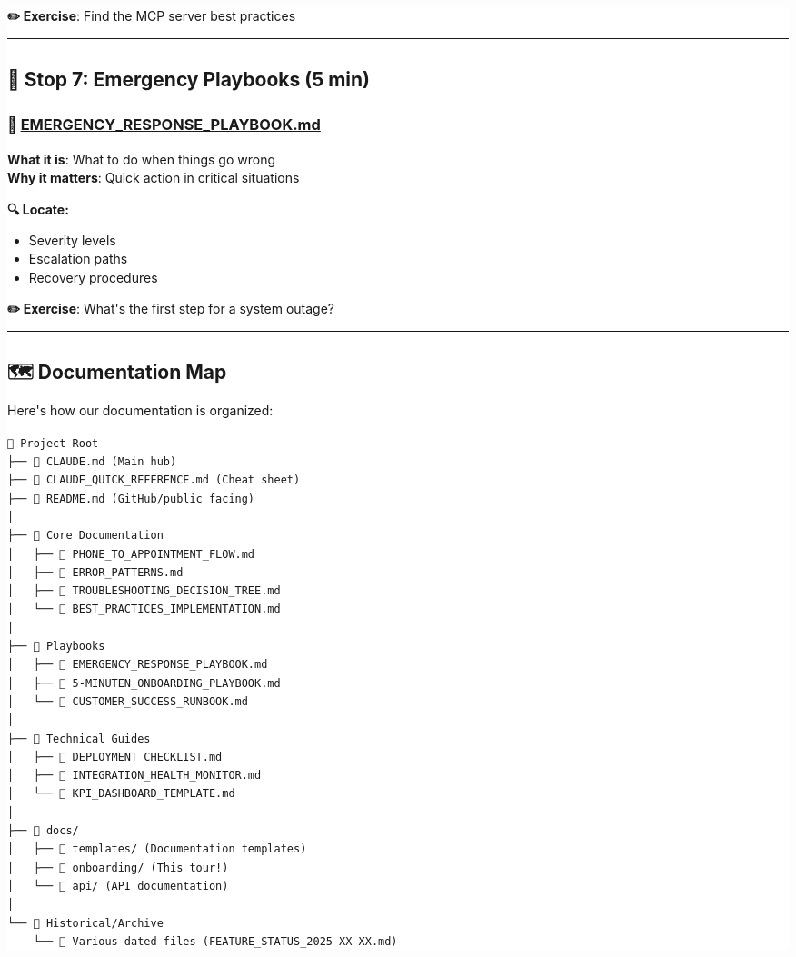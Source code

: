 **✏️ Exercise**: Find the MCP server best practices

---

## 📍 Stop 7: Emergency Playbooks (5 min)

### 🚨 [EMERGENCY_RESPONSE_PLAYBOOK.md](../../EMERGENCY_RESPONSE_PLAYBOOK.md)
**What it is**: What to do when things go wrong  
**Why it matters**: Quick action in critical situations  

**🔍 Locate:**
- Severity levels
- Escalation paths
- Recovery procedures

**✏️ Exercise**: What's the first step for a system outage?

---

## 🗺️ Documentation Map

Here's how our documentation is organized:

```
📁 Project Root
├── 📄 CLAUDE.md (Main hub)
├── 📄 CLAUDE_QUICK_REFERENCE.md (Cheat sheet)
├── 📄 README.md (GitHub/public facing)
│
├── 📁 Core Documentation
│   ├── 📄 PHONE_TO_APPOINTMENT_FLOW.md
│   ├── 📄 ERROR_PATTERNS.md
│   ├── 📄 TROUBLESHOOTING_DECISION_TREE.md
│   └── 📄 BEST_PRACTICES_IMPLEMENTATION.md
│
├── 📁 Playbooks
│   ├── 📄 EMERGENCY_RESPONSE_PLAYBOOK.md
│   ├── 📄 5-MINUTEN_ONBOARDING_PLAYBOOK.md
│   └── 📄 CUSTOMER_SUCCESS_RUNBOOK.md
│
├── 📁 Technical Guides
│   ├── 📄 DEPLOYMENT_CHECKLIST.md
│   ├── 📄 INTEGRATION_HEALTH_MONITOR.md
│   └── 📄 KPI_DASHBOARD_TEMPLATE.md
│
├── 📁 docs/
│   ├── 📁 templates/ (Documentation templates)
│   ├── 📁 onboarding/ (This tour!)
│   └── 📁 api/ (API documentation)
│
└── 📁 Historical/Archive
    └── 📄 Various dated files (FEATURE_STATUS_2025-XX-XX.md)
```
